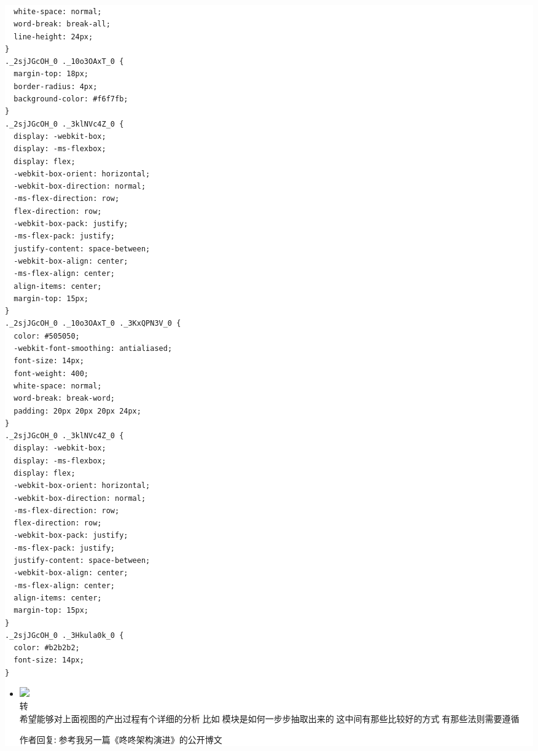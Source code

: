       white-space: normal;
      word-break: break-all;
      line-height: 24px;
    }
    ._2sjJGcOH_0 ._10o3OAxT_0 {
      margin-top: 18px;
      border-radius: 4px;
      background-color: #f6f7fb;
    }
    ._2sjJGcOH_0 ._3klNVc4Z_0 {
      display: -webkit-box;
      display: -ms-flexbox;
      display: flex;
      -webkit-box-orient: horizontal;
      -webkit-box-direction: normal;
      -ms-flex-direction: row;
      flex-direction: row;
      -webkit-box-pack: justify;
      -ms-flex-pack: justify;
      justify-content: space-between;
      -webkit-box-align: center;
      -ms-flex-align: center;
      align-items: center;
      margin-top: 15px;
    }
    ._2sjJGcOH_0 ._10o3OAxT_0 ._3KxQPN3V_0 {
      color: #505050;
      -webkit-font-smoothing: antialiased;
      font-size: 14px;
      font-weight: 400;
      white-space: normal;
      word-break: break-word;
      padding: 20px 20px 20px 24px;
    }
    ._2sjJGcOH_0 ._3klNVc4Z_0 {
      display: -webkit-box;
      display: -ms-flexbox;
      display: flex;
      -webkit-box-orient: horizontal;
      -webkit-box-direction: normal;
      -ms-flex-direction: row;
      flex-direction: row;
      -webkit-box-pack: justify;
      -ms-flex-pack: justify;
      justify-content: space-between;
      -webkit-box-align: center;
      -ms-flex-align: center;
      align-items: center;
      margin-top: 15px;
    }
    ._2sjJGcOH_0 ._3Hkula0k_0 {
      color: #b2b2b2;
      font-size: 14px;
    }
</style><ul><li>
<div class="_2sjJGcOH_0"><img src="https://static001.geekbang.org/account/avatar/00/11/70/6b/d0387e78.jpg"
  class="_3FLYR4bF_0">
<div class="_36ChpWj4_0">
  <div class="_2zFoi7sd_0"><span>转</span>
  </div>
  <div class="_2_QraFYR_0">希望能够对上面视图的产出过程有个详细的分析 比如 模块是如何一步步抽取出来的 这中间有那些比较好的方式 有那些法则需要遵循</div>
  <div class="_10o3OAxT_0">
    <p class="_3KxQPN3V_0">作者回复: 参考我另一篇《咚咚架构演进》的公开博文</p>